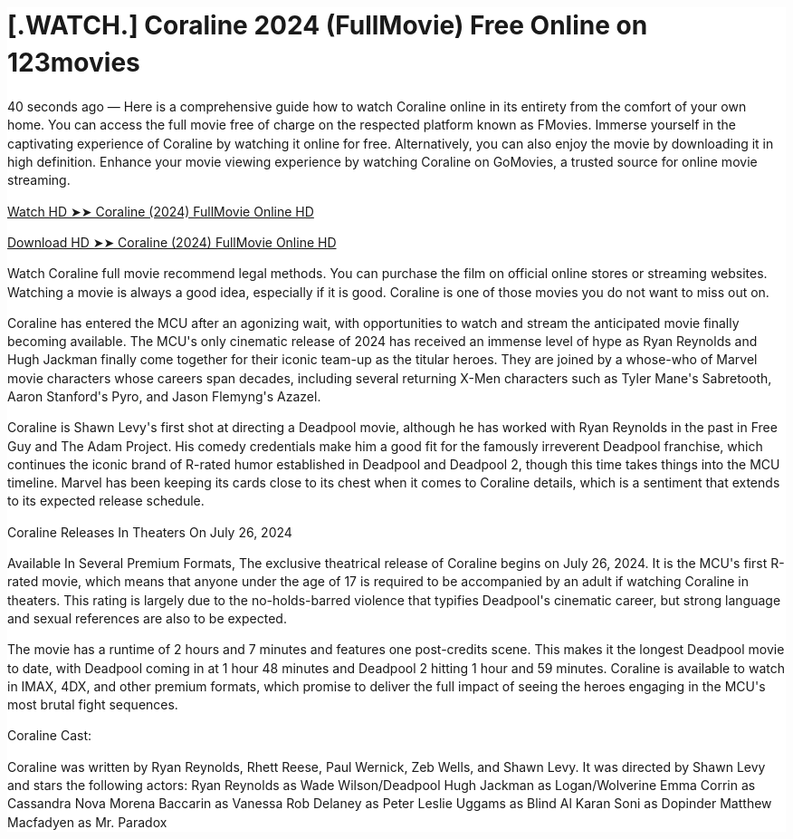 # [.WATCH.]  Coraline 2024 (FullMovie) Free Online on 123movies
40 seconds ago — Here is a comprehensive guide how to watch  Coraline online in its entirety from the comfort of your own home. You can access the full movie free of charge on the respected platform known as FMovies. Immerse yourself in the captivating experience of  Coraline by watching it online for free. Alternatively, you can also enjoy the movie by downloading it in high definition. Enhance your movie viewing experience by watching  Coraline on GoMovies, a trusted source for online movie streaming.

[Watch HD ➤➤  Coraline (2024) FullMovie Online HD](https://rafinengmovie.blogspot.com/2024/08/coraline-2009.html)


[Download HD ➤➤  Coraline (2024) FullMovie Online HD](https://rafinengmovie.blogspot.com/2024/08/coraline-2009.html)



Watch  Coraline full movie recommend legal methods. You can purchase the film on official online stores or streaming websites. Watching a movie is always a good idea, especially if it is good.  Coraline is one of those movies you do not want to miss out on.

  Coraline has entered the MCU after an agonizing wait, with opportunities to watch and stream the anticipated movie finally becoming available. The MCU's only cinematic release of 2024 has received an immense level of hype as Ryan Reynolds and Hugh Jackman finally come together for their iconic team-up as the titular heroes. They are joined by a whose-who of Marvel movie characters whose careers span decades, including several returning X-Men characters such as Tyler Mane's Sabretooth, Aaron Stanford's Pyro, and Jason Flemyng's Azazel.

  Coraline is Shawn Levy's first shot at directing a Deadpool movie, although he has worked with Ryan Reynolds in the past in Free Guy and The Adam Project. His comedy credentials make him a good fit for the famously irreverent Deadpool franchise, which continues the iconic brand of R-rated humor established in Deadpool and Deadpool 2, though this time takes things into the MCU timeline. Marvel has been keeping its cards close to its chest when it comes to  Coraline details, which is a sentiment that extends to its expected release schedule.

  Coraline Releases In Theaters On July 26, 2024

Available In Several Premium Formats, The exclusive theatrical release of  Coraline begins on July 26, 2024. It is the MCU's first R-rated movie, which means that anyone under the age of 17 is required to be accompanied by an adult if watching  Coraline in theaters. This rating is largely due to the no-holds-barred violence that typifies Deadpool's cinematic career, but strong language and sexual references are also to be expected.

The movie has a runtime of 2 hours and 7 minutes and features one post-credits scene. This makes it the longest Deadpool movie to date, with Deadpool coming in at 1 hour 48 minutes and Deadpool 2 hitting 1 hour and 59 minutes.  Coraline is available to watch in IMAX, 4DX, and other premium formats, which promise to deliver the full impact of seeing the heroes engaging in the MCU's most brutal fight sequences.

  Coraline Cast:

  Coraline was written by Ryan Reynolds, Rhett Reese, Paul Wernick, Zeb Wells, and Shawn Levy. It was directed by Shawn Levy and stars the following actors: Ryan Reynolds as Wade Wilson/Deadpool Hugh Jackman as Logan/Wolverine Emma Corrin as Cassandra Nova Morena Baccarin as Vanessa Rob Delaney as Peter Leslie Uggams as Blind Al Karan Soni as Dopinder Matthew Macfadyen as Mr. Paradox
